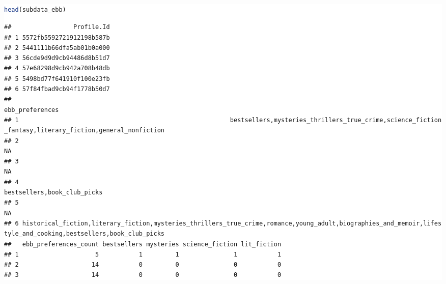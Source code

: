 ``` r
```

``` r
head(subdata_ebb)
```

    ##                 Profile.Id
    ## 1 5572fb5592721912198b587b
    ## 2 5441111b66dfa5ab01b0a000
    ## 3 56cde9d9d9cb94486d8b51d7
    ## 4 57e68298d9cb942a708b48db
    ## 5 5498bd77f641910f100e23fb
    ## 6 57f84fbad9cb94f1778b50d7
    ##                                                                                                                                                   ebb_preferences
    ## 1                                                          bestsellers,mysteries_thrillers_true_crime,science_fiction_fantasy,literary_fiction,general_nonfiction
    ## 2                                                                                                                                                              NA
    ## 3                                                                                                                                                              NA
    ## 4                                                                                                                                     bestsellers,book_club_picks
    ## 5                                                                                                                                                              NA
    ## 6 historical_fiction,literary_fiction,mysteries_thrillers_true_crime,romance,young_adult,biographies_and_memoir,lifestyle_and_cooking,bestsellers,book_club_picks
    ##   ebb_preferences_count bestsellers mysteries science_fiction lit_fiction
    ## 1                     5           1         1               1           1
    ## 2                    14           0         0               0           0
    ## 3                    14           0         0               0           0